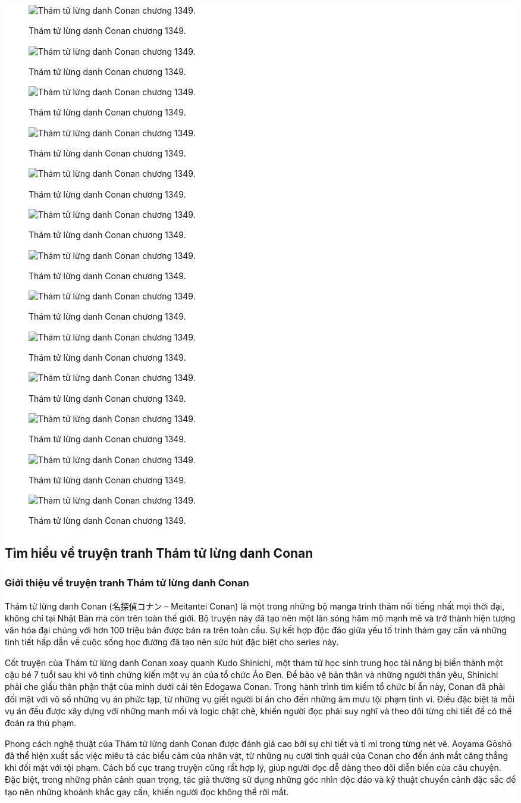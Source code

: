 <figure><img src="https://banmaixanh.org/manga/gosho-aoyama/tham-tu-lung-danh-conan/0349-06.jpg" alt="Thám tử lừng danh Conan chương 1349." title="Thám tử lừng danh Conan chương 1349." height=100% width=100%><figcaption><p>Thám tử lừng danh Conan chương 1349.</p></figcaption></figure>

<figure><img src="https://banmaixanh.org/manga/gosho-aoyama/tham-tu-lung-danh-conan/0349-07.jpg" alt="Thám tử lừng danh Conan chương 1349." title="Thám tử lừng danh Conan chương 1349." height=100% width=100%><figcaption><p>Thám tử lừng danh Conan chương 1349.</p></figcaption></figure>

<figure><img src="https://banmaixanh.org/manga/gosho-aoyama/tham-tu-lung-danh-conan/0349-08.jpg" alt="Thám tử lừng danh Conan chương 1349." title="Thám tử lừng danh Conan chương 1349." height=100% width=100%><figcaption><p>Thám tử lừng danh Conan chương 1349.</p></figcaption></figure>

<figure><img src="https://banmaixanh.org/manga/gosho-aoyama/tham-tu-lung-danh-conan/0349-09.jpg" alt="Thám tử lừng danh Conan chương 1349." title="Thám tử lừng danh Conan chương 1349." height=100% width=100%><figcaption><p>Thám tử lừng danh Conan chương 1349.</p></figcaption></figure>

<figure><img src="https://banmaixanh.org/manga/gosho-aoyama/tham-tu-lung-danh-conan/0349-10.jpg" alt="Thám tử lừng danh Conan chương 1349." title="Thám tử lừng danh Conan chương 1349." height=100% width=100%><figcaption><p>Thám tử lừng danh Conan chương 1349.</p></figcaption></figure>

<figure><img src="https://banmaixanh.org/manga/gosho-aoyama/tham-tu-lung-danh-conan/0349-11.jpg" alt="Thám tử lừng danh Conan chương 1349." title="Thám tử lừng danh Conan chương 1349." height=100% width=100%><figcaption><p>Thám tử lừng danh Conan chương 1349.</p></figcaption></figure>

<figure><img src="https://banmaixanh.org/manga/gosho-aoyama/tham-tu-lung-danh-conan/0349-12.jpg" alt="Thám tử lừng danh Conan chương 1349." title="Thám tử lừng danh Conan chương 1349." height=100% width=100%><figcaption><p>Thám tử lừng danh Conan chương 1349.</p></figcaption></figure>

<figure><img src="https://banmaixanh.org/manga/gosho-aoyama/tham-tu-lung-danh-conan/0349-13.jpg" alt="Thám tử lừng danh Conan chương 1349." title="Thám tử lừng danh Conan chương 1349." height=100% width=100%><figcaption><p>Thám tử lừng danh Conan chương 1349.</p></figcaption></figure>

<figure><img src="https://banmaixanh.org/manga/gosho-aoyama/tham-tu-lung-danh-conan/0349-14.jpg" alt="Thám tử lừng danh Conan chương 1349." title="Thám tử lừng danh Conan chương 1349." height=100% width=100%><figcaption><p>Thám tử lừng danh Conan chương 1349.</p></figcaption></figure>

<figure><img src="https://banmaixanh.org/manga/gosho-aoyama/tham-tu-lung-danh-conan/0349-15.jpg" alt="Thám tử lừng danh Conan chương 1349." title="Thám tử lừng danh Conan chương 1349." height=100% width=100%><figcaption><p>Thám tử lừng danh Conan chương 1349.</p></figcaption></figure>

<figure><img src="https://banmaixanh.org/manga/gosho-aoyama/tham-tu-lung-danh-conan/0349-16.jpg" alt="Thám tử lừng danh Conan chương 1349." title="Thám tử lừng danh Conan chương 1349." height=100% width=100%><figcaption><p>Thám tử lừng danh Conan chương 1349.</p></figcaption></figure>

<figure><img src="https://banmaixanh.org/manga/gosho-aoyama/tham-tu-lung-danh-conan/0349-17.jpg" alt="Thám tử lừng danh Conan chương 1349." title="Thám tử lừng danh Conan chương 1349." height=100% width=100%><figcaption><p>Thám tử lừng danh Conan chương 1349.</p></figcaption></figure>

<figure><img src="https://banmaixanh.org/manga/gosho-aoyama/tham-tu-lung-danh-conan/0349-18.jpg" alt="Thám tử lừng danh Conan chương 1349." title="Thám tử lừng danh Conan chương 1349." height=100% width=100%><figcaption><p>Thám tử lừng danh Conan chương 1349.</p></figcaption></figure>

## Tìm hiểu về truyện tranh Thám tử lừng danh Conan

### Giới thiệu về truyện tranh Thám tử lừng danh Conan

Thám tử lừng danh Conan (名探偵コナン – Meitantei Conan) là một trong những bộ manga trinh thám nổi tiếng nhất mọi thời đại, không chỉ tại Nhật Bản mà còn trên toàn thế giới. Bộ truyện này đã tạo nên một làn sóng hâm mộ mạnh mẽ và trở thành hiện tượng văn hóa đại chúng với hơn 100 triệu bản được bán ra trên toàn cầu. Sự kết hợp độc đáo giữa yếu tố trinh thám gay cấn và những tình tiết hấp dẫn về cuộc sống học đường đã tạo nên sức hút đặc biệt cho series này.

Cốt truyện của Thám tử lừng danh Conan xoay quanh Kudo Shinichi, một thám tử học sinh trung học tài năng bị biến thành một cậu bé 7 tuổi sau khi vô tình chứng kiến một vụ án của tổ chức Áo Đen. Để bảo vệ bản thân và những người thân yêu, Shinichi phải che giấu thân phận thật của mình dưới cái tên Edogawa Conan. Trong hành trình tìm kiếm tổ chức bí ẩn này, Conan đã phải đối mặt với vô số những vụ án phức tạp, từ những vụ giết người bí ẩn cho đến những âm mưu tội phạm tinh vi. Điều đặc biệt là mỗi vụ án đều được xây dựng với những manh mối và logic chặt chẽ, khiến người đọc phải suy nghĩ và theo dõi từng chi tiết để có thể đoán ra thủ phạm.

Phong cách nghệ thuật của Thám tử lừng danh Conan được đánh giá cao bởi sự chi tiết và tỉ mỉ trong từng nét vẽ. Aoyama Gōshō đã thể hiện xuất sắc việc miêu tả các biểu cảm của nhân vật, từ những nụ cười tinh quái của Conan cho đến ánh mắt căng thẳng khi đối mặt với tội phạm. Cách bố cục trang truyện cũng rất hợp lý, giúp người đọc dễ dàng theo dõi diễn biến của câu chuyện. Đặc biệt, trong những phân cảnh quan trọng, tác giả thường sử dụng những góc nhìn độc đáo và kỹ thuật chuyển cảnh đặc sắc để tạo nên những khoảnh khắc gay cấn, khiến người đọc không thể rời mắt.
